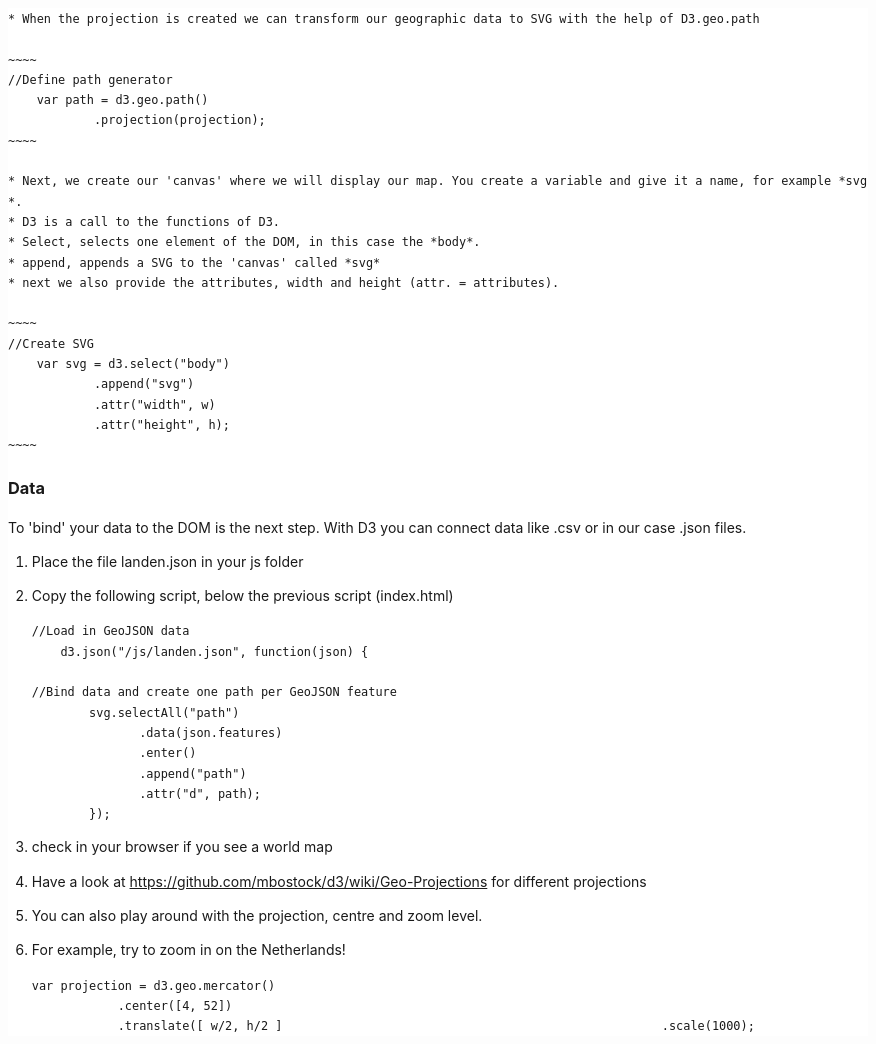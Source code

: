 	* When the projection is created we can transform our geographic data to SVG with the help of D3.geo.path 
	
	~~~~
	//Define path generator
		var path = d3.geo.path()
				.projection(projection);
	~~~~			

 	* Next, we create our 'canvas' where we will display our map. You create a variable and give it a name, for example *svg*. 
 	* D3 is a call to the functions of D3. 
 	* Select, selects one element of the DOM, in this case the *body*. 
 	* append, appends a SVG to the 'canvas' called *svg* 
 	* next we also provide the attributes, width and height (attr. = attributes).
 	
 	~~~~
	//Create SVG
		var svg = d3.select("body")
				.append("svg")
				.attr("width", w)
				.attr("height", h);
	~~~~


### Data
To 'bind' your data to the DOM is the next step. With D3 you can connect data like .csv or in our case .json files.

1. Place the file landen.json in your js folder
2. Copy the following script, below the previous script (index.html)

	~~~~
	//Load in GeoJSON data
		d3.json("/js/landen.json", function(json) {

	//Bind data and create one path per GeoJSON feature
			svg.selectAll("path")
				   .data(json.features)
				   .enter()
				   .append("path")
				   .attr("d", path);
			});	
	~~~~			
			
3. check in your browser if you see a world map
4. Have a look at https://github.com/mbostock/d3/wiki/Geo-Projections for different projections
5. You can also play around with the projection, centre and zoom level. 
6. For example, try to zoom in on the Netherlands!

	~~~~
	var projection = d3.geo.mercator()
				.center([4, 52])
				.translate([ w/2, h/2 ]                                       	 			.scale(1000);
	~~~~
